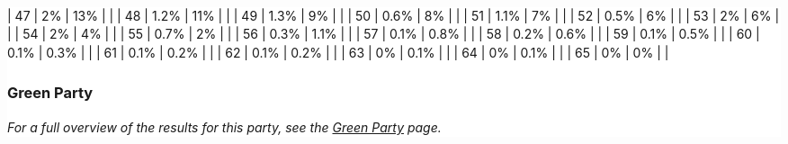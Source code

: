 | 47 | 2% | 13% |  |
| 48 | 1.2% | 11% |  |
| 49 | 1.3% | 9% |  |
| 50 | 0.6% | 8% |  |
| 51 | 1.1% | 7% |  |
| 52 | 0.5% | 6% |  |
| 53 | 2% | 6% |  |
| 54 | 2% | 4% |  |
| 55 | 0.7% | 2% |  |
| 56 | 0.3% | 1.1% |  |
| 57 | 0.1% | 0.8% |  |
| 58 | 0.2% | 0.6% |  |
| 59 | 0.1% | 0.5% |  |
| 60 | 0.1% | 0.3% |  |
| 61 | 0.1% | 0.2% |  |
| 62 | 0.1% | 0.2% |  |
| 63 | 0% | 0.1% |  |
| 64 | 0% | 0.1% |  |
| 65 | 0% | 0% |  |

### Green Party

*For a full overview of the results for this party, see the [Green Party](party-greenparty.html) page.*

